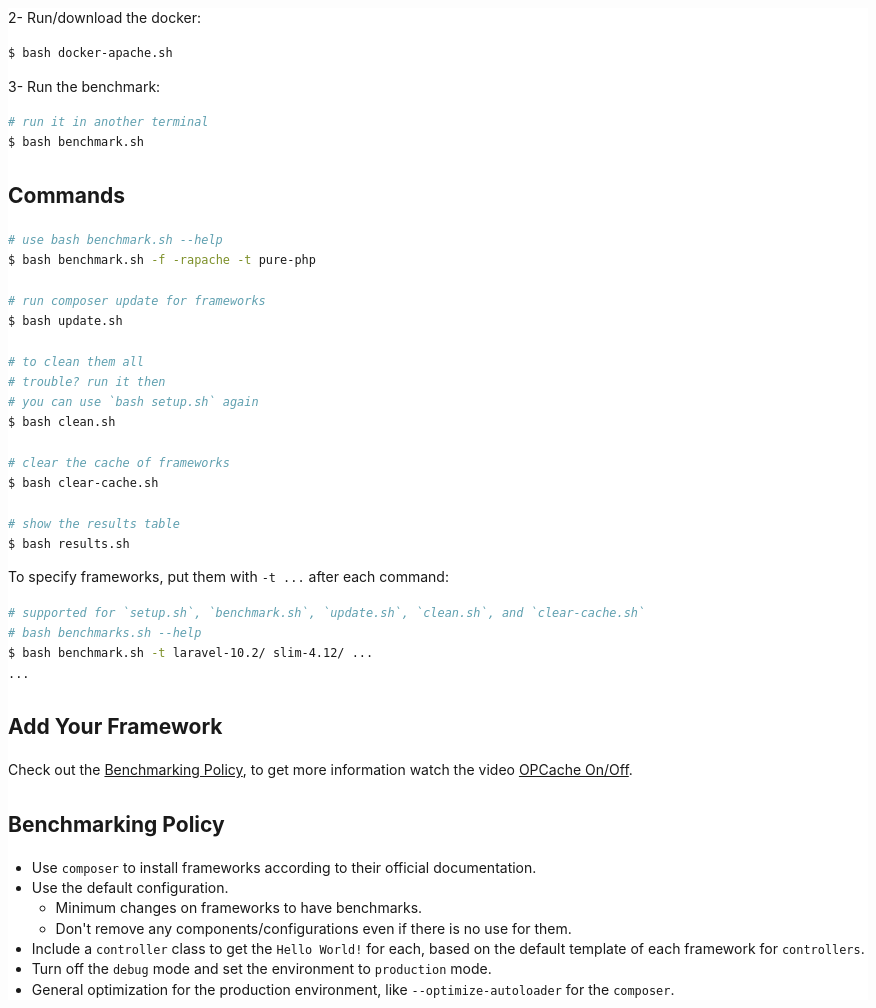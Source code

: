 2- Run/download the docker:

```bash
$ bash docker-apache.sh
```

3- Run the benchmark:

```bash
# run it in another terminal
$ bash benchmark.sh
```


## Commands

```bash
# use bash benchmark.sh --help
$ bash benchmark.sh -f -rapache -t pure-php

# run composer update for frameworks
$ bash update.sh

# to clean them all
# trouble? run it then
# you can use `bash setup.sh` again
$ bash clean.sh

# clear the cache of frameworks
$ bash clear-cache.sh

# show the results table
$ bash results.sh
```

To specify frameworks, put them with `-t ...` after each command:

```bash
# supported for `setup.sh`, `benchmark.sh`, `update.sh`, `clean.sh`, and `clear-cache.sh`
# bash benchmarks.sh --help
$ bash benchmark.sh -t laravel-10.2/ slim-4.12/ ...
...
```


## Add Your Framework
Check out the [Benchmarking Policy](#benchmarking-policy), to get more information watch the video [OPCache On/Off](#opcache-on).


## Benchmarking Policy

* Use `composer` to install frameworks according to their official documentation.
* Use the default configuration.
  * Minimum changes on frameworks to have benchmarks.
  * Don't remove any components/configurations even if there is no use for them.
* Include a `controller` class to get the `Hello World!` for each, based on the default template of each framework for `controllers`.
* Turn off the `debug` mode and set the environment to `production` mode.
* General optimization for the production environment, like `--optimize-autoloader` for the `composer`.
